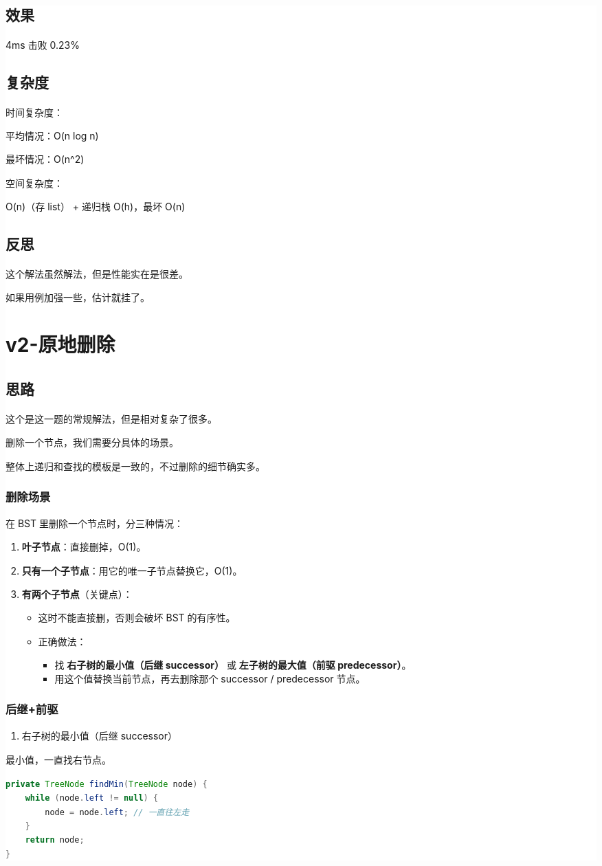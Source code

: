 ## 效果

4ms 击败 0.23%

## 复杂度

时间复杂度：

平均情况：O(n log n)

最坏情况：O(n^2)

空间复杂度：

O(n)（存 list） + 递归栈 O(h)，最坏 O(n)

## 反思

这个解法虽然解法，但是性能实在是很差。

如果用例加强一些，估计就挂了。

# v2-原地删除

## 思路

这个是这一题的常规解法，但是相对复杂了很多。

删除一个节点，我们需要分具体的场景。

整体上递归和查找的模板是一致的，不过删除的细节确实多。

### 删除场景

在 BST 里删除一个节点时，分三种情况：

1. **叶子节点**：直接删掉，O(1)。
2. **只有一个子节点**：用它的唯一子节点替换它，O(1)。
3. **有两个子节点**（关键点）：

   * 这时不能直接删，否则会破坏 BST 的有序性。
   * 正确做法：

     * 找 **右子树的最小值（后继 successor）** 或 **左子树的最大值（前驱 predecessor）**。
     * 用这个值替换当前节点，再去删除那个 successor / predecessor 节点。

### 后继+前驱

1) 右子树的最小值（后继 successor）

最小值，一直找右节点。

```java
private TreeNode findMin(TreeNode node) {
    while (node.left != null) {
        node = node.left; // 一直往左走
    }
    return node;
}
```
